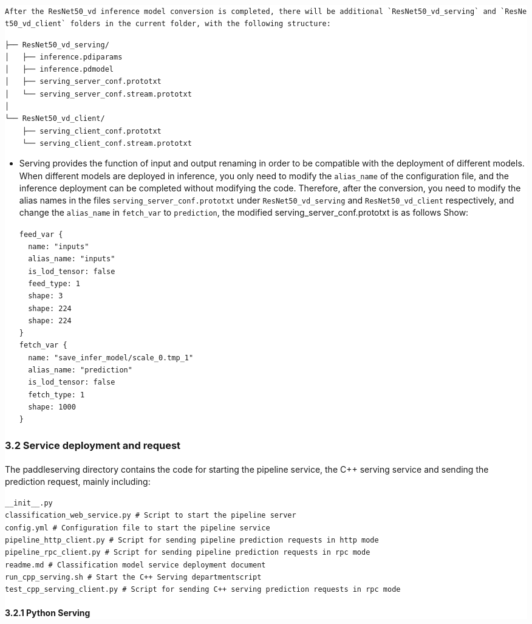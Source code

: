     After the ResNet50_vd inference model conversion is completed, there will be additional `ResNet50_vd_serving` and `ResNet50_vd_client` folders in the current folder, with the following structure:
  ```shell
  ├── ResNet50_vd_serving/
  │   ├── inference.pdiparams
  │   ├── inference.pdmodel
  │   ├── serving_server_conf.prototxt
  │   └── serving_server_conf.stream.prototxt
  │
  └── ResNet50_vd_client/
      ├── serving_client_conf.prototxt
      └── serving_client_conf.stream.prototxt
  ```

- Serving provides the function of input and output renaming in order to be compatible with the deployment of different models. When different models are deployed in inference, you only need to modify the `alias_name` of the configuration file, and the inference deployment can be completed without modifying the code. Therefore, after the conversion, you need to modify the alias names in the files `serving_server_conf.prototxt` under `ResNet50_vd_serving` and `ResNet50_vd_client` respectively, and change the `alias_name` in `fetch_var` to `prediction`, the modified serving_server_conf.prototxt is as follows Show:
  ```log
  feed_var {
    name: "inputs"
    alias_name: "inputs"
    is_lod_tensor: false
    feed_type: 1
    shape: 3
    shape: 224
    shape: 224
  }
  fetch_var {
    name: "save_infer_model/scale_0.tmp_1"
    alias_name: "prediction"
    is_lod_tensor: false
    fetch_type: 1
    shape: 1000
  }
  ```
<a name="3.2"></a>
### 3.2 Service deployment and request

The paddleserving directory contains the code for starting the pipeline service, the C++ serving service and sending the prediction request, mainly including:
```shell
__init__.py
classification_web_service.py # Script to start the pipeline server
config.yml # Configuration file to start the pipeline service
pipeline_http_client.py # Script for sending pipeline prediction requests in http mode
pipeline_rpc_client.py # Script for sending pipeline prediction requests in rpc mode
readme.md # Classification model service deployment document
run_cpp_serving.sh # Start the C++ Serving departmentscript
test_cpp_serving_client.py # Script for sending C++ serving prediction requests in rpc mode
```
<a name="3.2.1"></a>
#### 3.2.1 Python Serving
